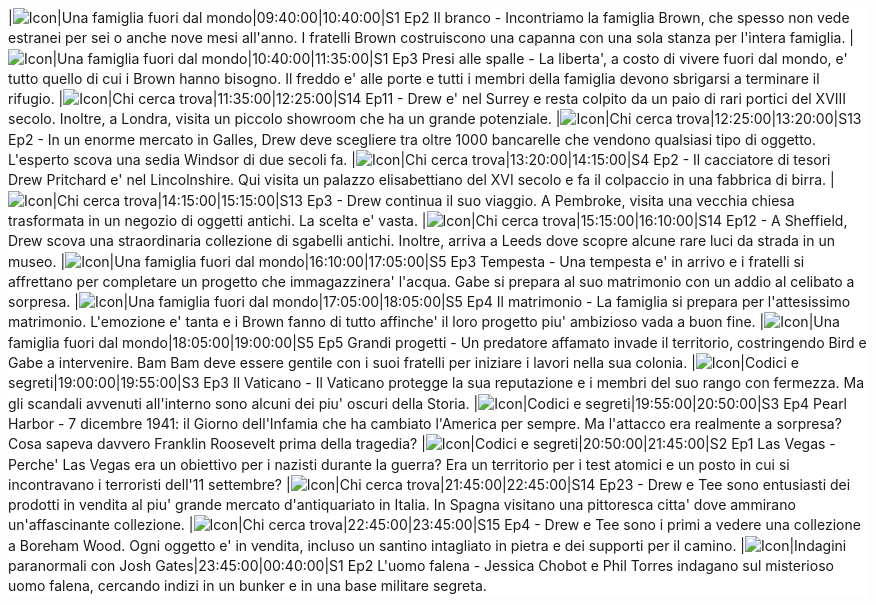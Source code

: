 |![Icon](https://guidatv.sky.it/uuid/4feba44c-d403-4ae1-bed5-5d80828e7328/cover?md5ChecksumParam=d05af39879109972bc6e44f42a64142f)|Una famiglia fuori dal mondo|09:40:00|10:40:00|S1 Ep2 Il branco - Incontriamo la famiglia Brown, che spesso non vede estranei per sei o anche nove mesi all&#039;anno. I fratelli Brown costruiscono una capanna con una sola stanza per l&#039;intera famiglia.
|![Icon](https://guidatv.sky.it/uuid/b5ecb966-dcc5-4459-9aff-d6992d936ef4/cover?md5ChecksumParam=d05af39879109972bc6e44f42a64142f)|Una famiglia fuori dal mondo|10:40:00|11:35:00|S1 Ep3 Presi alle spalle - La liberta&#039;, a costo di vivere fuori dal mondo, e&#039; tutto quello di cui i Brown hanno bisogno. Il freddo e&#039; alle porte e tutti i membri della famiglia devono sbrigarsi a terminare il rifugio.
|![Icon](https://guidatv.sky.it/uuid/45015fe0-5ae9-49ab-8a63-17a061c67cb8/cover?md5ChecksumParam=df643dadfae1b2c71bc1107a59f12e83)|Chi cerca trova|11:35:00|12:25:00|S14 Ep11 - Drew e&#039; nel Surrey e resta colpito da un paio di rari portici del XVIII secolo. Inoltre, a Londra, visita un piccolo showroom che ha un grande potenziale.
|![Icon](https://guidatv.sky.it/uuid/e8e78fcd-9ff8-496e-a1a4-ce1a802a40e6/cover?md5ChecksumParam=b248cc79130b8853b259491f3b7d27f2)|Chi cerca trova|12:25:00|13:20:00|S13 Ep2 - In un enorme mercato in Galles, Drew deve scegliere tra oltre 1000 bancarelle che vendono qualsiasi tipo di oggetto. L&#039;esperto scova una sedia Windsor di due secoli fa.
|![Icon](https://guidatv.sky.it/uuid/b3b67b70-d0df-48ee-b5a6-ea589ac17701/cover?md5ChecksumParam=46fb8a89d6c1c16c5269a0a955d49580)|Chi cerca trova|13:20:00|14:15:00|S4 Ep2 - Il cacciatore di tesori Drew Pritchard e&#039; nel Lincolnshire. Qui visita un palazzo elisabettiano del XVI secolo e fa il colpaccio in una fabbrica di birra.
|![Icon](https://guidatv.sky.it/uuid/e61407c8-6dbb-4ced-8e29-cc8c48cb4604/cover?md5ChecksumParam=b248cc79130b8853b259491f3b7d27f2)|Chi cerca trova|14:15:00|15:15:00|S13 Ep3 - Drew continua il suo viaggio. A Pembroke, visita una vecchia chiesa trasformata in un negozio di oggetti antichi. La scelta e&#039; vasta.
|![Icon](https://guidatv.sky.it/uuid/85432a80-a99e-4584-8c45-63c0ce9ab3fc/cover?md5ChecksumParam=df643dadfae1b2c71bc1107a59f12e83)|Chi cerca trova|15:15:00|16:10:00|S14 Ep12 - A Sheffield, Drew scova una straordinaria collezione di sgabelli antichi. Inoltre, arriva a Leeds dove scopre alcune rare luci da strada in un museo.
|![Icon](https://guidatv.sky.it/uuid/5a0bbc71-7172-4f5b-8b78-c300b6084a56/cover?md5ChecksumParam=472971c9cb39158d90692e4fe62e7ce2)|Una famiglia fuori dal mondo|16:10:00|17:05:00|S5 Ep3 Tempesta - Una tempesta e&#039; in arrivo e i fratelli si affrettano per completare un progetto che immagazzinera&#039; l&#039;acqua. Gabe si prepara al suo matrimonio con un addio al celibato a sorpresa.
|![Icon](https://guidatv.sky.it/uuid/a87546ae-3964-4e75-be45-65bffb262ade/cover?md5ChecksumParam=472971c9cb39158d90692e4fe62e7ce2)|Una famiglia fuori dal mondo|17:05:00|18:05:00|S5 Ep4 Il matrimonio - La famiglia si prepara per l&#039;attesissimo matrimonio. L&#039;emozione e&#039; tanta e i Brown fanno di tutto affinche&#039; il loro progetto piu&#039; ambizioso vada a buon fine.
|![Icon](https://guidatv.sky.it/uuid/24889c01-f946-467f-94ca-52786066ac00/cover?md5ChecksumParam=472971c9cb39158d90692e4fe62e7ce2)|Una famiglia fuori dal mondo|18:05:00|19:00:00|S5 Ep5 Grandi progetti - Un predatore affamato invade il territorio, costringendo Bird e Gabe a intervenire. Bam Bam deve essere gentile con i suoi fratelli per iniziare i lavori nella sua colonia.
|![Icon](https://guidatv.sky.it/uuid/9b8c9b5a-5a63-4ec1-b6fc-bddb3a2b1d2e/cover?md5ChecksumParam=3ee4fa2a74381c16465fa903a75c7e96)|Codici e segreti|19:00:00|19:55:00|S3 Ep3 Il Vaticano - Il Vaticano protegge la sua reputazione e i membri del suo rango con fermezza. Ma gli scandali avvenuti all&#039;interno sono alcuni dei piu&#039; oscuri della Storia.
|![Icon](https://guidatv.sky.it/uuid/1d2ab250-e20f-4966-a78a-d8e2151ed2ca/cover?md5ChecksumParam=3ee4fa2a74381c16465fa903a75c7e96)|Codici e segreti|19:55:00|20:50:00|S3 Ep4 Pearl Harbor - 7 dicembre 1941: il Giorno dell&#039;Infamia che ha cambiato l&#039;America per sempre. Ma l&#039;attacco era realmente a sorpresa? Cosa sapeva davvero Franklin Roosevelt prima della tragedia?
|![Icon](https://guidatv.sky.it/uuid/204f451e-8988-4d65-8614-c7d892e198fa/cover?md5ChecksumParam=d2452b59b24128bbb0b1145335833e40)|Codici e segreti|20:50:00|21:45:00|S2 Ep1 Las Vegas - Perche&#039; Las Vegas era un obiettivo per i nazisti durante la guerra? Era un territorio per i test atomici e un posto in cui si incontravano i terroristi dell&#039;11 settembre?
|![Icon](https://guidatv.sky.it/uuid/ce8b3c34-aa3e-41e5-a089-4324ea40055f/cover?md5ChecksumParam=df643dadfae1b2c71bc1107a59f12e83)|Chi cerca trova|21:45:00|22:45:00|S14 Ep23 - Drew e Tee sono entusiasti dei prodotti in vendita al piu&#039; grande mercato d&#039;antiquariato in Italia. In Spagna visitano una pittoresca citta&#039; dove ammirano un&#039;affascinante collezione.
|![Icon](https://guidatv.sky.it/uuid/20f031de-a93b-48ac-aa40-9bd4951cdd81/cover?md5ChecksumParam=0438dc8519a70491e0befba5573e4d28)|Chi cerca trova|22:45:00|23:45:00|S15 Ep4 - Drew e Tee sono i primi a vedere una collezione a Boreham Wood. Ogni oggetto e&#039; in vendita, incluso un santino intagliato in pietra e dei supporti per il camino.
|![Icon](https://guidatv.sky.it/uuid/fc873640-96db-4b40-ac98-474b76baf5ed/cover?md5ChecksumParam=47e7f3bc15c43cf793bde81ee7b49449)|Indagini paranormali con Josh Gates|23:45:00|00:40:00|S1 Ep2 L&#039;uomo falena - Jessica Chobot e Phil Torres indagano sul misterioso uomo falena, cercando indizi in un bunker e in una base militare segreta.